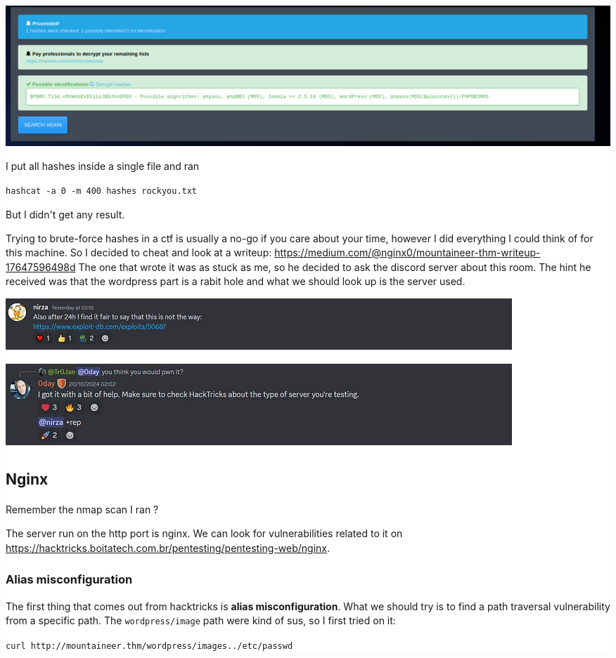 ![](./assets/hash_type.png)

I put all hashes inside a single file and ran

`hashcat -a 0 -m 400 hashes rockyou.txt`

But I didn't get any result.

Trying to brute-force hashes in a ctf is usually a no-go if you care about your time, however I did everything I could think of for this machine. So I decided to cheat and look at a writeup: https://medium.com/@nginx0/mountaineer-thm-writeup-17647596498d
The one that wrote it was as stuck as me, so he decided to ask the discord server about this room. The hint he received was that the wordpress part is a rabit hole and what we should look up is the server used. 

![](./assets/first_hint.webp)

![](./assets/second_hint.webp)

## Nginx

Remember the nmap scan I ran ?

The server run on the http port is nginx. We can look for vulnerabilities related to it on https://hacktricks.boitatech.com.br/pentesting/pentesting-web/nginx.

### Alias misconfiguration

The first thing that comes out from hacktricks is **alias misconfiguration**. What we should try is to find a path traversal vulnerability from a specific path. The `wordpress/image` path were kind of sus, so I first tried on it:

`curl http://mountaineer.thm/wordpress/images../etc/passwd`
